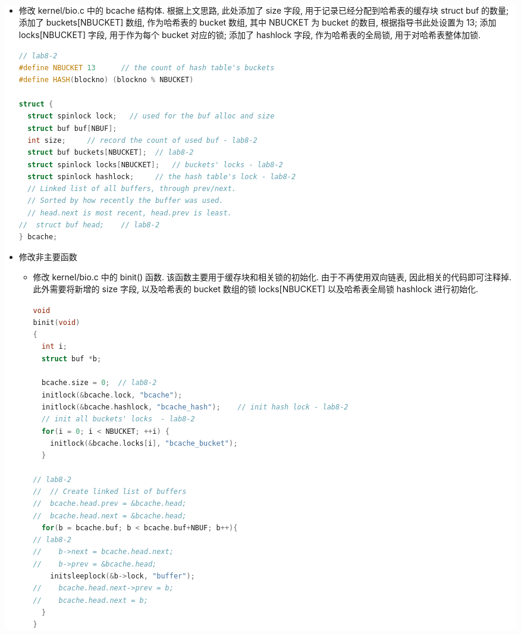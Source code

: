   * 修改 kernel/bio.c 中的 bcache 结构体.
    根据上文思路, 此处添加了 size 字段, 用于记录已经分配到哈希表的缓存块 struct buf 的数量; 添加了 buckets[NBUCKET] 数组, 作为哈希表的 bucket 数组, 其中 NBUCKET 为 bucket 的数目, 根据指导书此处设置为 13; 添加 locks[NBUCKET] 字段, 用于作为每个 bucket 对应的锁; 添加了 hashlock 字段, 作为哈希表的全局锁, 用于对哈希表整体加锁.

    ```cpp
    // lab8-2
    #define NBUCKET 13      // the count of hash table's buckets
    #define HASH(blockno) (blockno % NBUCKET)
    
    struct {
      struct spinlock lock;   // used for the buf alloc and size
      struct buf buf[NBUF];
      int size;     // record the count of used buf - lab8-2
      struct buf buckets[NBUCKET];  // lab8-2
      struct spinlock locks[NBUCKET];   // buckets' locks - lab8-2
      struct spinlock hashlock;     // the hash table's lock - lab8-2
      // Linked list of all buffers, through prev/next.
      // Sorted by how recently the buffer was used.
      // head.next is most recent, head.prev is least.
    //  struct buf head;    // lab8-2
    } bcache;
    ```

* 修改非主要函数

  * 修改 kernel/bio.c 中的 binit() 函数.
    该函数主要用于缓存块和相关锁的初始化.
    由于不再使用双向链表, 因此相关的代码即可注释掉.
    此外需要将新增的 size 字段, 以及哈希表的 bucket 数组的锁 locks[NBUCKET] 以及哈希表全局锁 hashlock 进行初始化.

    ```cpp
    void
    binit(void)
    {
      int i;
      struct buf *b;
    
      bcache.size = 0;  // lab8-2
      initlock(&bcache.lock, "bcache");
      initlock(&bcache.hashlock, "bcache_hash");    // init hash lock - lab8-2
      // init all buckets' locks  - lab8-2
      for(i = 0; i < NBUCKET; ++i) {
        initlock(&bcache.locks[i], "bcache_bucket");
      }
    
    // lab8-2
    //  // Create linked list of buffers
    //  bcache.head.prev = &bcache.head;
    //  bcache.head.next = &bcache.head;
      for(b = bcache.buf; b < bcache.buf+NBUF; b++){
    // lab8-2
    //    b->next = bcache.head.next;
    //    b->prev = &bcache.head;
        initsleeplock(&b->lock, "buffer");
    //    bcache.head.next->prev = b;
    //    bcache.head.next = b;
      }
    }
    ```
